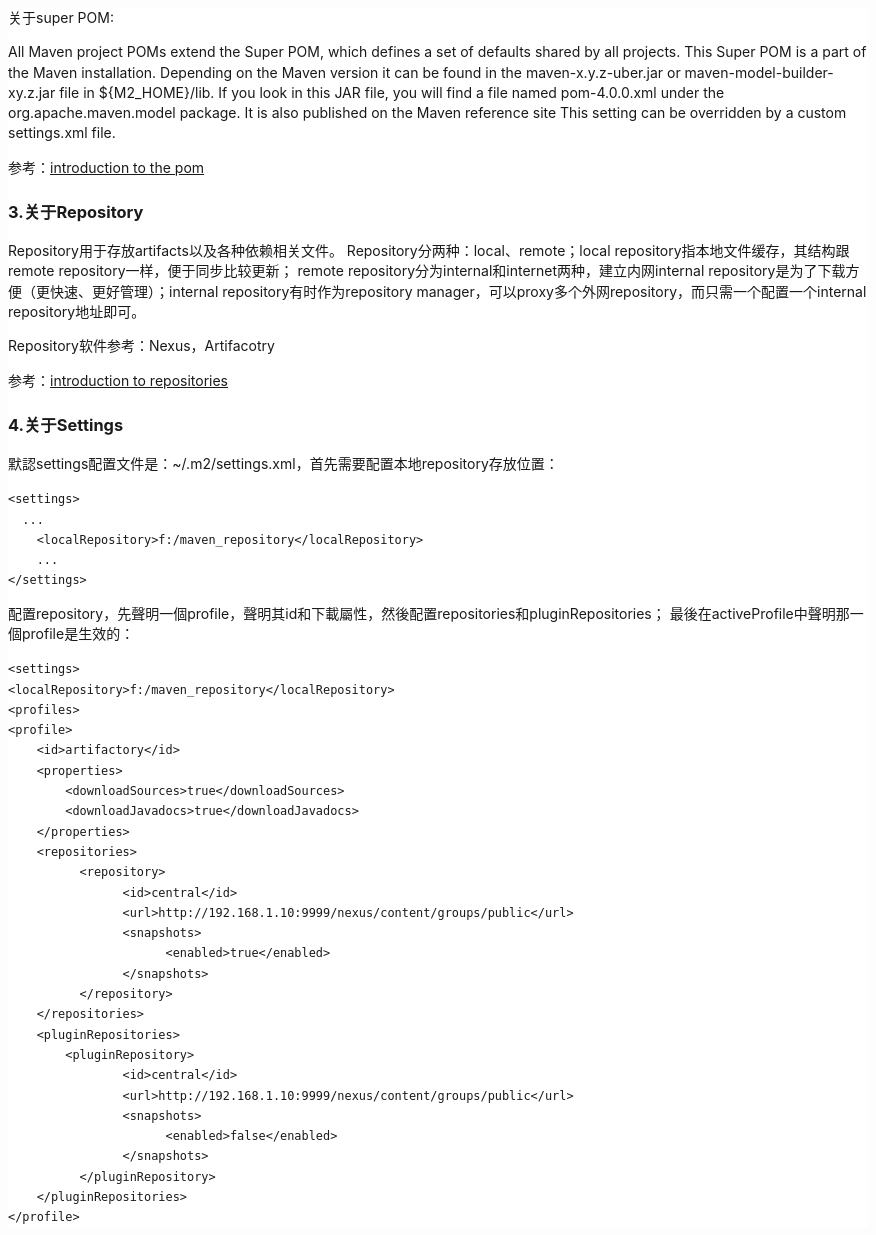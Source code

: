 
关于super POM:

All Maven project POMs extend the Super POM, which defines a set of defaults shared by all projects. This Super POM is a part of the Maven installation. Depending on the Maven version it can be found in the maven-x.y.z-uber.jar or maven-model-builder-xy.z.jar file in ${M2_HOME}/lib. If you look in this JAR file, you will find a file named pom-4.0.0.xml under the org.apache.maven.model package. It is also published on the Maven reference site
This setting can be overridden by a custom settings.xml file.


参考：<a href="http://maven.apache.org/guides/introduction/introduction-to-the-pom.html">introduction to the pom</a>


<h3><b>3.关于Repository</b></h3>

Repository用于存放artifacts以及各种依赖相关文件。
Repository分两种：local、remote；local repository指本地文件缓存，其结构跟remote repository一样，便于同步比较更新； remote repository分为internal和internet两种，建立内网internal repository是为了下载方便（更快速、更好管理）；internal repository有时作为repository manager，可以proxy多个外网repository，而只需一个配置一个internal repository地址即可。

Repository软件参考：Nexus，Artifacotry

参考：<a href="http://maven.apache.org/guides/introduction/introduction-to-repositories.html">introduction to repositories</a>



<h3><b>4.关于Settings</b></h3>

默認settings配置文件是：~/.m2/settings.xml，首先需要配置本地repository存放位置：

	<settings>
	  ...
		<localRepository>f:/maven_repository</localRepository>
		...
	</settings>


配置repository，先聲明一個profile，聲明其id和下載屬性，然後配置repositories和pluginRepositories； 最後在activeProfile中聲明那一個profile是生效的：

	<settings>
	<localRepository>f:/maven_repository</localRepository>
	<profiles>
	<profile>
	    <id>artifactory</id>
	    <properties>
	        <downloadSources>true</downloadSources>
	        <downloadJavadocs>true</downloadJavadocs>           
	    </properties>
		<repositories>
			  <repository>
					<id>central</id>
					<url>http://192.168.1.10:9999/nexus/content/groups/public</url>
					<snapshots>
						  <enabled>true</enabled>
					</snapshots>
			  </repository>
		</repositories>
		<pluginRepositories>
			<pluginRepository>
					<id>central</id>
					<url>http://192.168.1.10:9999/nexus/content/groups/public</url>
					<snapshots>
						  <enabled>false</enabled>
					</snapshots>
			  </pluginRepository>
		</pluginRepositories>
	</profile>